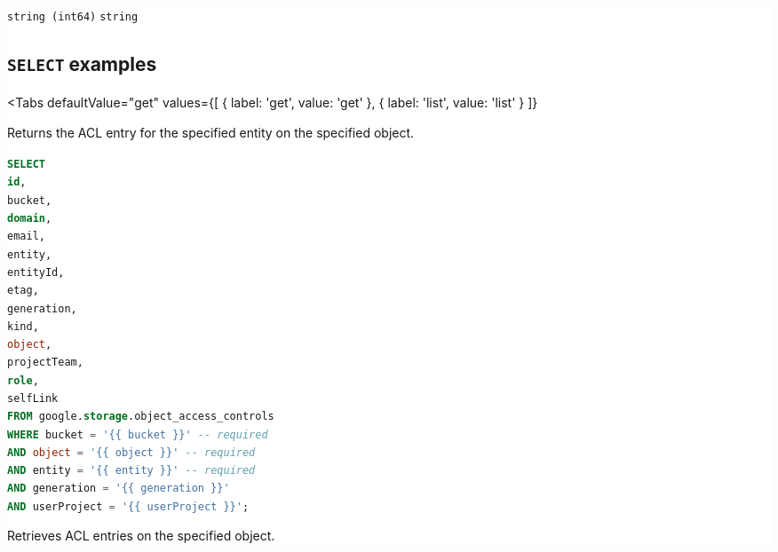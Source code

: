 </tr>
<tr id="parameter-generation">
    <td><CopyableCode code="generation" /></td>
    <td><code>string (int64)</code></td>
    <td></td>
</tr>
<tr id="parameter-userProject">
    <td><CopyableCode code="userProject" /></td>
    <td><code>string</code></td>
    <td></td>
</tr>
</tbody>
</table>

## `SELECT` examples

<Tabs
    defaultValue="get"
    values={[
        { label: 'get', value: 'get' },
        { label: 'list', value: 'list' }
    ]}
>
<TabItem value="get">

Returns the ACL entry for the specified entity on the specified object.

```sql
SELECT
id,
bucket,
domain,
email,
entity,
entityId,
etag,
generation,
kind,
object,
projectTeam,
role,
selfLink
FROM google.storage.object_access_controls
WHERE bucket = '{{ bucket }}' -- required
AND object = '{{ object }}' -- required
AND entity = '{{ entity }}' -- required
AND generation = '{{ generation }}'
AND userProject = '{{ userProject }}';
```
</TabItem>
<TabItem value="list">

Retrieves ACL entries on the specified object.
